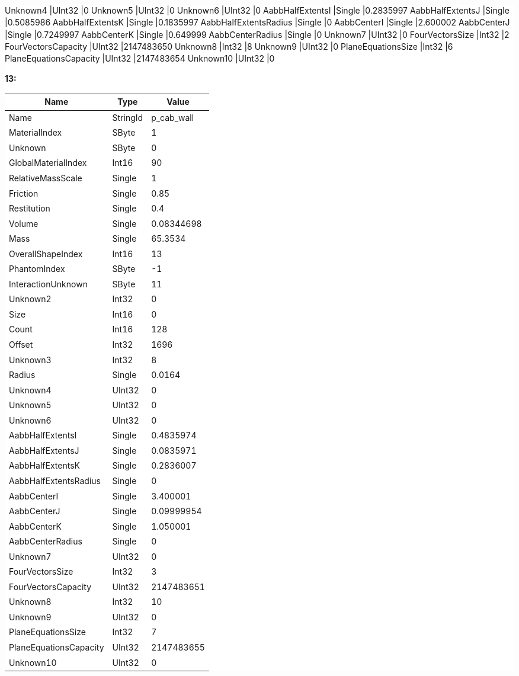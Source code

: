 Unknown4	|UInt32	|0
Unknown5	|UInt32	|0
Unknown6	|UInt32	|0
AabbHalfExtentsI	|Single	|0.2835997
AabbHalfExtentsJ	|Single	|0.5085986
AabbHalfExtentsK	|Single	|0.1835997
AabbHalfExtentsRadius	|Single	|0
AabbCenterI	|Single	|2.600002
AabbCenterJ	|Single	|0.7249997
AabbCenterK	|Single	|0.649999
AabbCenterRadius	|Single	|0
Unknown7	|UInt32	|0
FourVectorsSize	|Int32	|2
FourVectorsCapacity	|UInt32	|2147483650
Unknown8	|Int32	|8
Unknown9	|UInt32	|0
PlaneEquationsSize	|Int32	|6
PlaneEquationsCapacity	|UInt32	|2147483654
Unknown10	|UInt32	|0


**13:**

Name	| Type	| Value
---	|---	|---	|
Name	|StringId	|p_cab_wall
MaterialIndex	|SByte	|1
Unknown	|SByte	|0
GlobalMaterialIndex	|Int16	|90
RelativeMassScale	|Single	|1
Friction	|Single	|0.85
Restitution	|Single	|0.4
Volume	|Single	|0.08344698
Mass	|Single	|65.3534
OverallShapeIndex	|Int16	|13
PhantomIndex	|SByte	|-1
InteractionUnknown	|SByte	|11
Unknown2	|Int32	|0
Size	|Int16	|0
Count	|Int16	|128
Offset	|Int32	|1696
Unknown3	|Int32	|8
Radius	|Single	|0.0164
Unknown4	|UInt32	|0
Unknown5	|UInt32	|0
Unknown6	|UInt32	|0
AabbHalfExtentsI	|Single	|0.4835974
AabbHalfExtentsJ	|Single	|0.0835971
AabbHalfExtentsK	|Single	|0.2836007
AabbHalfExtentsRadius	|Single	|0
AabbCenterI	|Single	|3.400001
AabbCenterJ	|Single	|0.09999954
AabbCenterK	|Single	|1.050001
AabbCenterRadius	|Single	|0
Unknown7	|UInt32	|0
FourVectorsSize	|Int32	|3
FourVectorsCapacity	|UInt32	|2147483651
Unknown8	|Int32	|10
Unknown9	|UInt32	|0
PlaneEquationsSize	|Int32	|7
PlaneEquationsCapacity	|UInt32	|2147483655
Unknown10	|UInt32	|0
